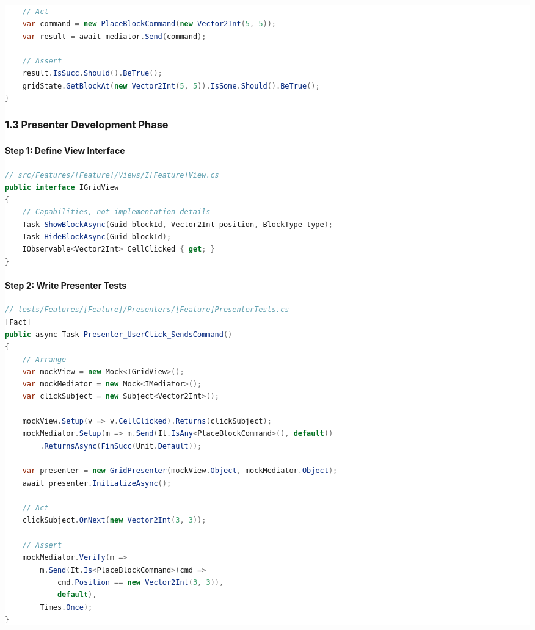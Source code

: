 ```csharp
    // Act
    var command = new PlaceBlockCommand(new Vector2Int(5, 5));
    var result = await mediator.Send(command);
    
    // Assert
    result.IsSucc.Should().BeTrue();
    gridState.GetBlockAt(new Vector2Int(5, 5)).IsSome.Should().BeTrue();
}
```

### 1.3 Presenter Development Phase

#### Step 1: Define View Interface
```csharp
// src/Features/[Feature]/Views/I[Feature]View.cs
public interface IGridView
{
    // Capabilities, not implementation details
    Task ShowBlockAsync(Guid blockId, Vector2Int position, BlockType type);
    Task HideBlockAsync(Guid blockId);
    IObservable<Vector2Int> CellClicked { get; }
}
```

#### Step 2: Write Presenter Tests
```csharp
// tests/Features/[Feature]/Presenters/[Feature]PresenterTests.cs
[Fact]
public async Task Presenter_UserClick_SendsCommand()
{
    // Arrange
    var mockView = new Mock<IGridView>();
    var mockMediator = new Mock<IMediator>();
    var clickSubject = new Subject<Vector2Int>();
    
    mockView.Setup(v => v.CellClicked).Returns(clickSubject);
    mockMediator.Setup(m => m.Send(It.IsAny<PlaceBlockCommand>(), default))
        .ReturnsAsync(FinSucc(Unit.Default));
    
    var presenter = new GridPresenter(mockView.Object, mockMediator.Object);
    await presenter.InitializeAsync();
    
    // Act
    clickSubject.OnNext(new Vector2Int(3, 3));
    
    // Assert
    mockMediator.Verify(m => 
        m.Send(It.Is<PlaceBlockCommand>(cmd => 
            cmd.Position == new Vector2Int(3, 3)), 
            default), 
        Times.Once);
}
```

